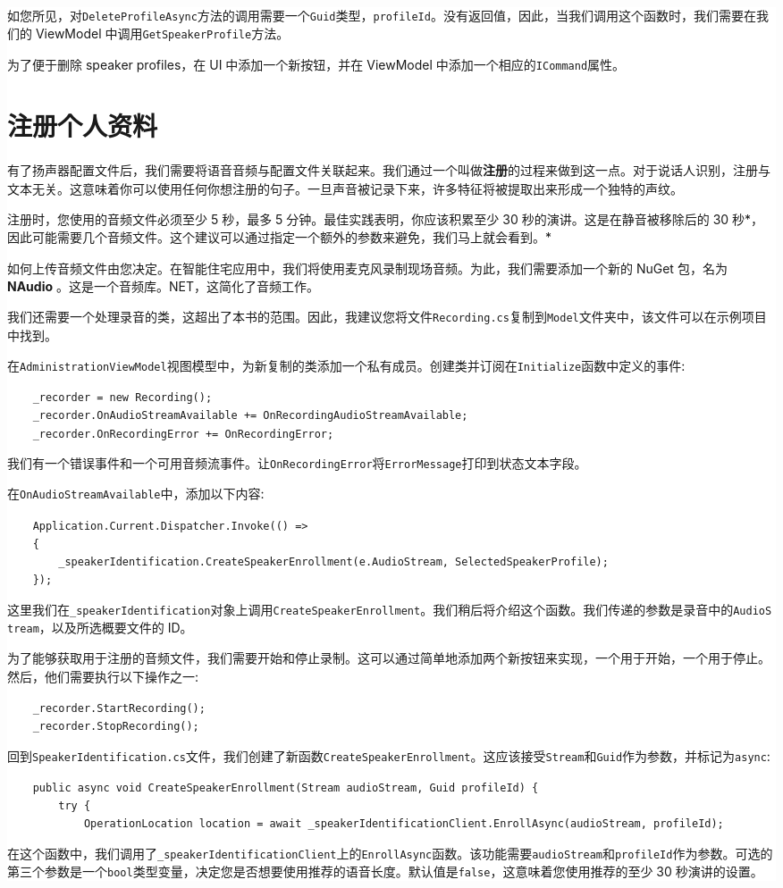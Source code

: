 如您所见，对`DeleteProfileAsync`方法的调用需要一个`Guid`类型，`profileId`。没有返回值，因此，当我们调用这个函数时，我们需要在我们的 ViewModel 中调用`GetSpeakerProfile`方法。

为了便于删除 speaker profiles，在 UI 中添加一个新按钮，并在 ViewModel 中添加一个相应的`ICommand`属性。

<title>Enrolling a profile</title> 

# 注册个人资料

有了扬声器配置文件后，我们需要将语音音频与配置文件关联起来。我们通过一个叫做**注册**的过程来做到这一点。对于说话人识别，注册与文本无关。这意味着你可以使用任何你想注册的句子。一旦声音被记录下来，许多特征将被提取出来形成一个独特的声纹。

注册时，您使用的音频文件必须至少 5 秒，最多 5 分钟。最佳实践表明，你应该积累至少 30 秒的演讲。这是在静音被移除后的 30 秒*，因此可能需要几个音频文件。这个建议可以通过指定一个额外的参数来避免，我们马上就会看到。*

如何上传音频文件由您决定。在智能住宅应用中，我们将使用麦克风录制现场音频。为此，我们需要添加一个新的 NuGet 包，名为 **NAudio** 。这是一个音频库。NET，这简化了音频工作。

我们还需要一个处理录音的类，这超出了本书的范围。因此，我建议您将文件`Recording.cs`复制到`Model`文件夹中，该文件可以在示例项目中找到。

在`AdministrationViewModel`视图模型中，为新复制的类添加一个私有成员。创建类并订阅在`Initialize`函数中定义的事件:

```
    _recorder = new Recording(); 
    _recorder.OnAudioStreamAvailable += OnRecordingAudioStreamAvailable; 
    _recorder.OnRecordingError += OnRecordingError; 
```

我们有一个错误事件和一个可用音频流事件。让`OnRecordingError`将`ErrorMessage`打印到状态文本字段。

在`OnAudioStreamAvailable`中，添加以下内容:

```
    Application.Current.Dispatcher.Invoke(() =>  
    {                
        _speakerIdentification.CreateSpeakerEnrollment(e.AudioStream, SelectedSpeakerProfile); 
    }); 
```

这里我们在`_speakerIdentification`对象上调用`CreateSpeakerEnrollment`。我们稍后将介绍这个函数。我们传递的参数是录音中的`AudioStream`，以及所选概要文件的 ID。

为了能够获取用于注册的音频文件，我们需要开始和停止录制。这可以通过简单地添加两个新按钮来实现，一个用于开始，一个用于停止。然后，他们需要执行以下操作之一:

```
    _recorder.StartRecording(); 
    _recorder.StopRecording(); 
```

回到`SpeakerIdentification.cs`文件，我们创建了新函数`CreateSpeakerEnrollment`。这应该接受`Stream`和`Guid`作为参数，并标记为`async`:

```
    public async void CreateSpeakerEnrollment(Stream audioStream, Guid profileId) { 
        try { 
            OperationLocation location = await _speakerIdentificationClient.EnrollAsync(audioStream, profileId); 
```

在这个函数中，我们调用了`_speakerIdentificationClient`上的`EnrollAsync`函数。该功能需要`audioStream`和`profileId`作为参数。可选的第三个参数是一个`bool`类型变量，决定您是否想要使用推荐的语音长度。默认值是`false`，这意味着您使用推荐的至少 30 秒演讲的设置。
